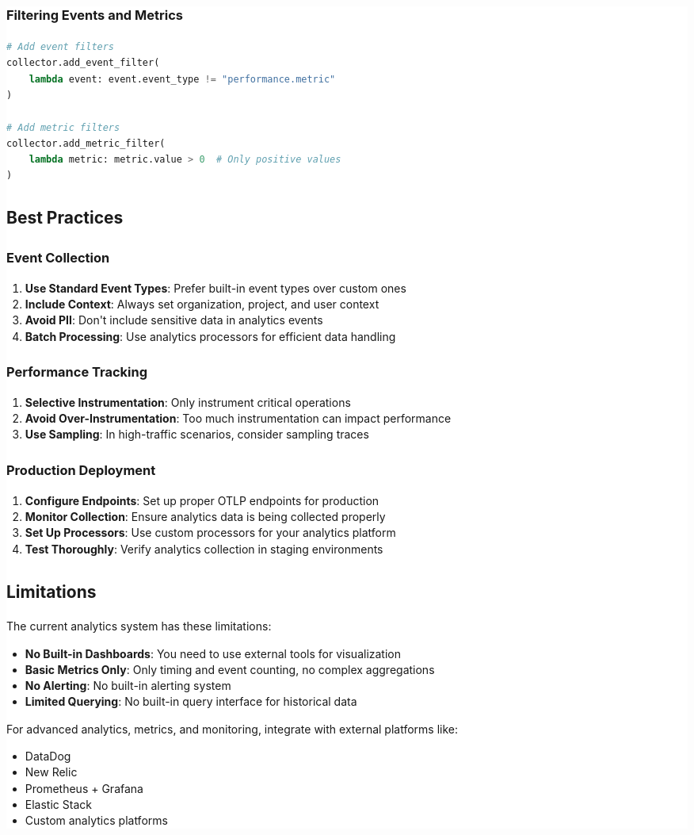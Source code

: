 ### Filtering Events and Metrics

```python
# Add event filters
collector.add_event_filter(
    lambda event: event.event_type != "performance.metric"
)

# Add metric filters
collector.add_metric_filter(
    lambda metric: metric.value > 0  # Only positive values
)
```

## Best Practices

### Event Collection

1. **Use Standard Event Types**: Prefer built-in event types over custom ones
2. **Include Context**: Always set organization, project, and user context
3. **Avoid PII**: Don't include sensitive data in analytics events
4. **Batch Processing**: Use analytics processors for efficient data handling

### Performance Tracking

1. **Selective Instrumentation**: Only instrument critical operations
2. **Avoid Over-Instrumentation**: Too much instrumentation can impact performance
3. **Use Sampling**: In high-traffic scenarios, consider sampling traces

### Production Deployment

1. **Configure Endpoints**: Set up proper OTLP endpoints for production
2. **Monitor Collection**: Ensure analytics data is being collected properly
3. **Set Up Processors**: Use custom processors for your analytics platform
4. **Test Thoroughly**: Verify analytics collection in staging environments

## Limitations

The current analytics system has these limitations:

- **No Built-in Dashboards**: You need to use external tools for visualization
- **Basic Metrics Only**: Only timing and event counting, no complex aggregations
- **No Alerting**: No built-in alerting system
- **Limited Querying**: No built-in query interface for historical data

For advanced analytics, metrics, and monitoring, integrate with external platforms like:
- DataDog
- New Relic  
- Prometheus + Grafana
- Elastic Stack
- Custom analytics platforms

